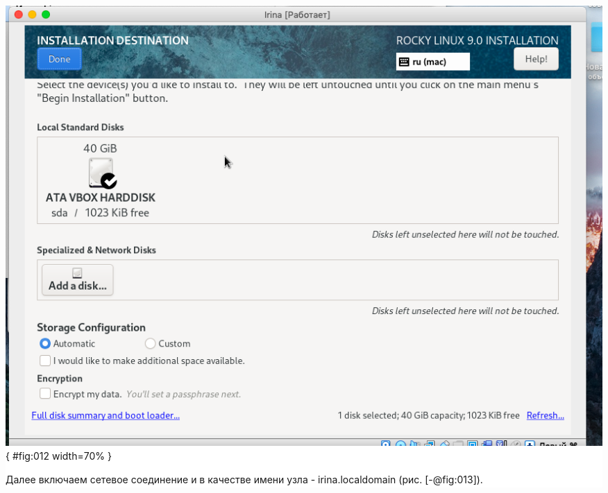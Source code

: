![Окно настройки установки: место установки](screen/12.png){ #fig:012 width=70% }

Далее включаем сетевое соединение и в качестве имени узла - irina.localdomain (рис. [-@fig:013]).


[^1]: Установка и конфигурация операционной системы на виртуальную машину.